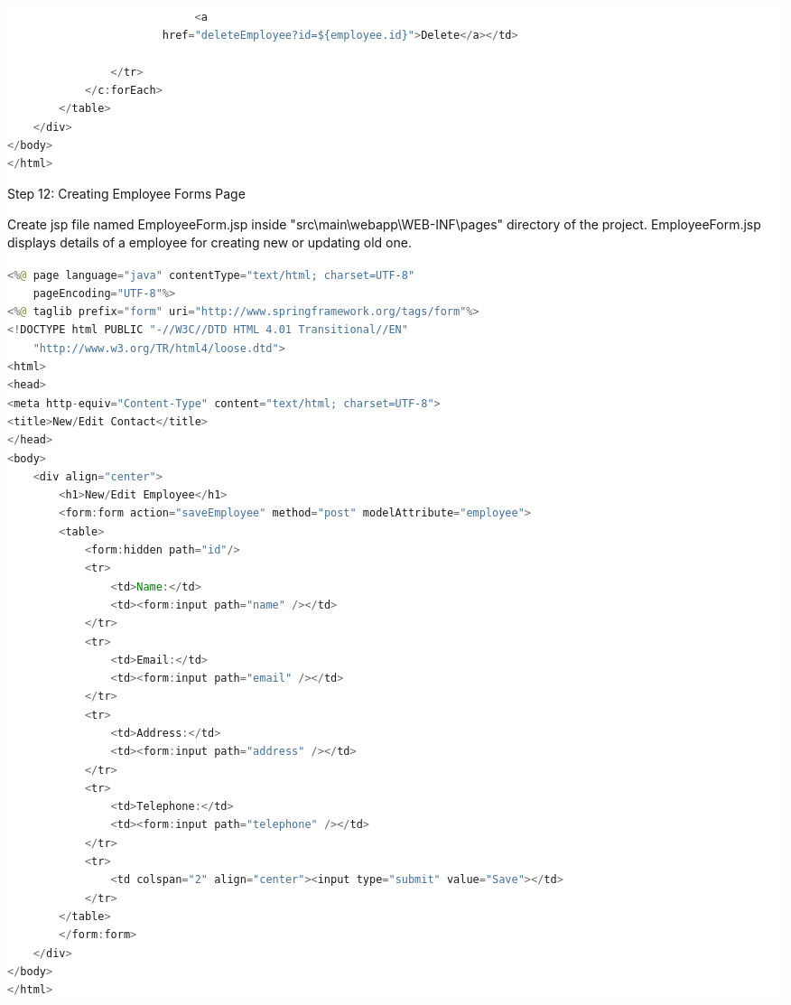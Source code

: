 ~~~java
                             <a
                        href="deleteEmployee?id=${employee.id}">Delete</a></td>
 
                </tr>
            </c:forEach>
        </table>
    </div>
</body>
</html>

~~~

Step 12: Creating Employee Forms Page

Create jsp file named EmployeeForm.jsp inside "src\main\webapp\WEB-INF\pages" directory of the project. EmployeeForm.jsp displays details of a employee for creating new or updating old one.
~~~java
<%@ page language="java" contentType="text/html; charset=UTF-8"
    pageEncoding="UTF-8"%>
<%@ taglib prefix="form" uri="http://www.springframework.org/tags/form"%>
<!DOCTYPE html PUBLIC "-//W3C//DTD HTML 4.01 Transitional//EN"
    "http://www.w3.org/TR/html4/loose.dtd">
<html>
<head>
<meta http-equiv="Content-Type" content="text/html; charset=UTF-8">
<title>New/Edit Contact</title>
</head>
<body>
    <div align="center">
        <h1>New/Edit Employee</h1>
        <form:form action="saveEmployee" method="post" modelAttribute="employee">
        <table>
            <form:hidden path="id"/>
            <tr>
                <td>Name:</td>
                <td><form:input path="name" /></td>
            </tr>
            <tr>
                <td>Email:</td>
                <td><form:input path="email" /></td>
            </tr>
            <tr>
                <td>Address:</td>
                <td><form:input path="address" /></td>
            </tr>
            <tr>
                <td>Telephone:</td>
                <td><form:input path="telephone" /></td>
            </tr>
            <tr>
                <td colspan="2" align="center"><input type="submit" value="Save"></td>
            </tr>
        </table>
        </form:form>
    </div>
</body>
</html>
~~~
